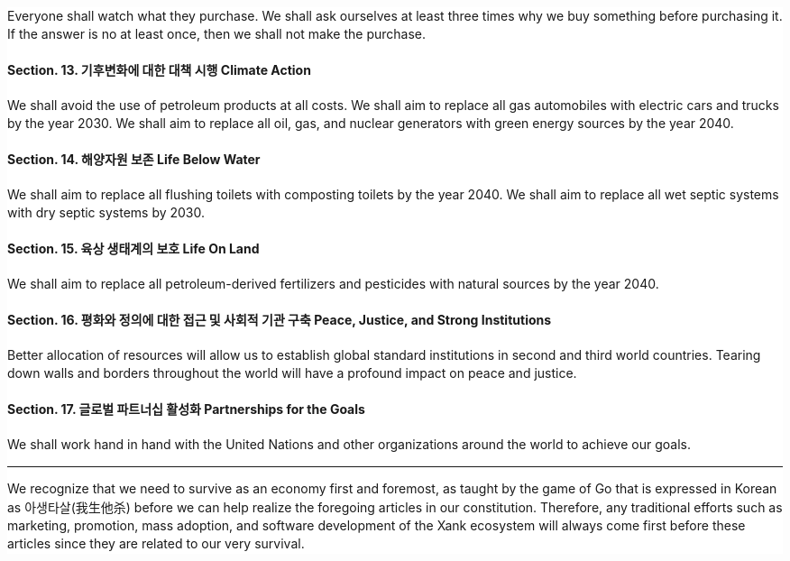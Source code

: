 Everyone shall watch what they purchase. We shall ask ourselves at least three times why we buy something before purchasing it. If the answer is no at least once, then we shall not make the purchase.



#### Section. 13. 기후변화에 대한 대책 시행 Climate Action

We shall avoid the use of petroleum products at all costs. We shall aim to replace all gas automobiles with electric cars and trucks by the year 2030. We shall aim to replace all oil, gas, and nuclear generators with green energy sources by the year 2040.



#### Section. 14. 해양자원 보존 Life Below Water

We shall aim to replace all flushing toilets with composting toilets by the year 2040. We shall aim to replace all wet septic systems with dry septic systems by 2030.



#### Section. 15. 육상 생태계의 보호 Life On Land

We shall aim to replace all petroleum-derived fertilizers and pesticides with natural sources by the year 2040. 



#### Section. 16. 평화와 정의에 대한 접근 및 사회적 기관 구축 Peace, Justice, and Strong Institutions

Better allocation of resources will allow us to establish global standard institutions in second and third world countries. Tearing down walls and borders throughout the world will have a profound impact on peace and justice.



#### Section. 17. 글로벌 파트너십 활성화 Partnerships for the Goals

We shall work hand in hand with the United Nations and other organizations around the world to achieve our goals.

---



We recognize that we need to survive as an economy first and foremost, as taught by the game of Go that is expressed in Korean as 아생타살(我生他杀) before we can help realize the foregoing articles in our constitution. Therefore, any traditional efforts such as marketing, promotion, mass adoption, and software development of the Xank ecosystem will always come first before these articles since they are related to our very survival.
